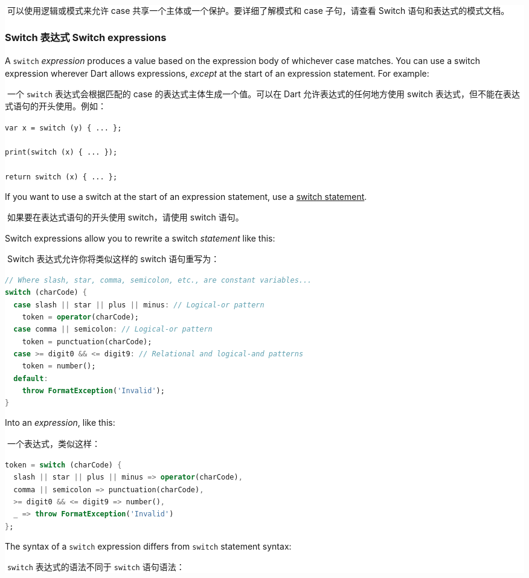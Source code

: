 ​	可以使用逻辑或模式来允许 case 共享一个主体或一个保护。要详细了解模式和 case 子句，请查看 Switch 语句和表达式的模式文档。

### Switch 表达式 Switch expressions 

A `switch` *expression* produces a value based on the expression body of whichever case matches. You can use a switch expression wherever Dart allows expressions, *except* at the start of an expression statement. For example:

​	一个 `switch` 表达式会根据匹配的 case 的表达式主体生成一个值。可以在 Dart 允许表达式的任何地方使用 switch 表达式，但不能在表达式语句的开头使用。例如：

```
var x = switch (y) { ... };

print(switch (x) { ... });

return switch (x) { ... };
```

If you want to use a switch at the start of an expression statement, use a [switch statement](https://dart.dev/language/branches#switch-statements).

​	如果要在表达式语句的开头使用 switch，请使用 switch 语句。

Switch expressions allow you to rewrite a switch *statement* like this:

​	Switch 表达式允许你将类似这样的 switch 语句重写为：

```dart
// Where slash, star, comma, semicolon, etc., are constant variables...
switch (charCode) {
  case slash || star || plus || minus: // Logical-or pattern
    token = operator(charCode);
  case comma || semicolon: // Logical-or pattern
    token = punctuation(charCode);
  case >= digit0 && <= digit9: // Relational and logical-and patterns
    token = number();
  default:
    throw FormatException('Invalid');
}
```

Into an *expression*, like this:

​	一个表达式，类似这样：

```dart
token = switch (charCode) {
  slash || star || plus || minus => operator(charCode),
  comma || semicolon => punctuation(charCode),
  >= digit0 && <= digit9 => number(),
  _ => throw FormatException('Invalid')
};
```

The syntax of a `switch` expression differs from `switch` statement syntax:

​	`switch` 表达式的语法不同于 `switch` 语句语法：
